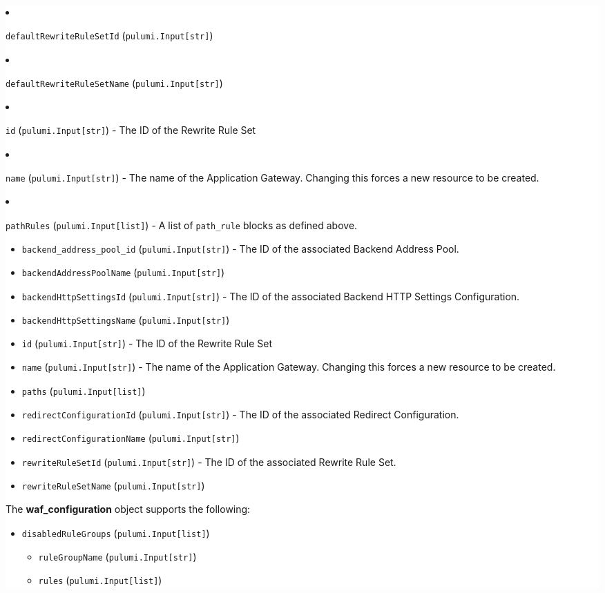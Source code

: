 <li><p><code class="docutils literal notranslate"><span class="pre">defaultRewriteRuleSetId</span></code> (<code class="docutils literal notranslate"><span class="pre">pulumi.Input[str]</span></code>)</p></li>
<li><p><code class="docutils literal notranslate"><span class="pre">defaultRewriteRuleSetName</span></code> (<code class="docutils literal notranslate"><span class="pre">pulumi.Input[str]</span></code>)</p></li>
<li><p><code class="docutils literal notranslate"><span class="pre">id</span></code> (<code class="docutils literal notranslate"><span class="pre">pulumi.Input[str]</span></code>) - The ID of the Rewrite Rule Set</p></li>
<li><p><code class="docutils literal notranslate"><span class="pre">name</span></code> (<code class="docutils literal notranslate"><span class="pre">pulumi.Input[str]</span></code>) - The name of the Application Gateway. Changing this forces a new resource to be created.</p></li>
<li><p><code class="docutils literal notranslate"><span class="pre">pathRules</span></code> (<code class="docutils literal notranslate"><span class="pre">pulumi.Input[list]</span></code>) - A list of <code class="docutils literal notranslate"><span class="pre">path_rule</span></code> blocks as defined above.</p>
<ul>
<li><p><code class="docutils literal notranslate"><span class="pre">backend_address_pool_id</span></code> (<code class="docutils literal notranslate"><span class="pre">pulumi.Input[str]</span></code>) - The ID of the associated Backend Address Pool.</p></li>
<li><p><code class="docutils literal notranslate"><span class="pre">backendAddressPoolName</span></code> (<code class="docutils literal notranslate"><span class="pre">pulumi.Input[str]</span></code>)</p></li>
<li><p><code class="docutils literal notranslate"><span class="pre">backendHttpSettingsId</span></code> (<code class="docutils literal notranslate"><span class="pre">pulumi.Input[str]</span></code>) - The ID of the associated Backend HTTP Settings Configuration.</p></li>
<li><p><code class="docutils literal notranslate"><span class="pre">backendHttpSettingsName</span></code> (<code class="docutils literal notranslate"><span class="pre">pulumi.Input[str]</span></code>)</p></li>
<li><p><code class="docutils literal notranslate"><span class="pre">id</span></code> (<code class="docutils literal notranslate"><span class="pre">pulumi.Input[str]</span></code>) - The ID of the Rewrite Rule Set</p></li>
<li><p><code class="docutils literal notranslate"><span class="pre">name</span></code> (<code class="docutils literal notranslate"><span class="pre">pulumi.Input[str]</span></code>) - The name of the Application Gateway. Changing this forces a new resource to be created.</p></li>
<li><p><code class="docutils literal notranslate"><span class="pre">paths</span></code> (<code class="docutils literal notranslate"><span class="pre">pulumi.Input[list]</span></code>)</p></li>
<li><p><code class="docutils literal notranslate"><span class="pre">redirectConfigurationId</span></code> (<code class="docutils literal notranslate"><span class="pre">pulumi.Input[str]</span></code>) - The ID of the associated Redirect Configuration.</p></li>
<li><p><code class="docutils literal notranslate"><span class="pre">redirectConfigurationName</span></code> (<code class="docutils literal notranslate"><span class="pre">pulumi.Input[str]</span></code>)</p></li>
<li><p><code class="docutils literal notranslate"><span class="pre">rewriteRuleSetId</span></code> (<code class="docutils literal notranslate"><span class="pre">pulumi.Input[str]</span></code>) - The ID of the associated Rewrite Rule Set.</p></li>
<li><p><code class="docutils literal notranslate"><span class="pre">rewriteRuleSetName</span></code> (<code class="docutils literal notranslate"><span class="pre">pulumi.Input[str]</span></code>)</p></li>
</ul>
</li>
</ul>
<p>The <strong>waf_configuration</strong> object supports the following:</p>
<ul class="simple">
<li><p><code class="docutils literal notranslate"><span class="pre">disabledRuleGroups</span></code> (<code class="docutils literal notranslate"><span class="pre">pulumi.Input[list]</span></code>)</p>
<ul>
<li><p><code class="docutils literal notranslate"><span class="pre">ruleGroupName</span></code> (<code class="docutils literal notranslate"><span class="pre">pulumi.Input[str]</span></code>)</p></li>
<li><p><code class="docutils literal notranslate"><span class="pre">rules</span></code> (<code class="docutils literal notranslate"><span class="pre">pulumi.Input[list]</span></code>)</p></li>
</ul>
</li>